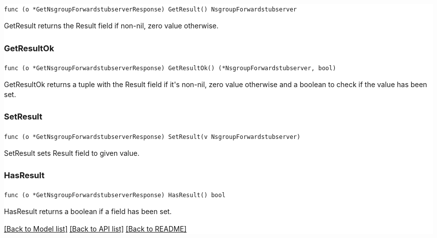 `func (o *GetNsgroupForwardstubserverResponse) GetResult() NsgroupForwardstubserver`

GetResult returns the Result field if non-nil, zero value otherwise.

### GetResultOk

`func (o *GetNsgroupForwardstubserverResponse) GetResultOk() (*NsgroupForwardstubserver, bool)`

GetResultOk returns a tuple with the Result field if it's non-nil, zero value otherwise
and a boolean to check if the value has been set.

### SetResult

`func (o *GetNsgroupForwardstubserverResponse) SetResult(v NsgroupForwardstubserver)`

SetResult sets Result field to given value.

### HasResult

`func (o *GetNsgroupForwardstubserverResponse) HasResult() bool`

HasResult returns a boolean if a field has been set.


[[Back to Model list]](../README.md#documentation-for-models) [[Back to API list]](../README.md#documentation-for-api-endpoints) [[Back to README]](../README.md)


